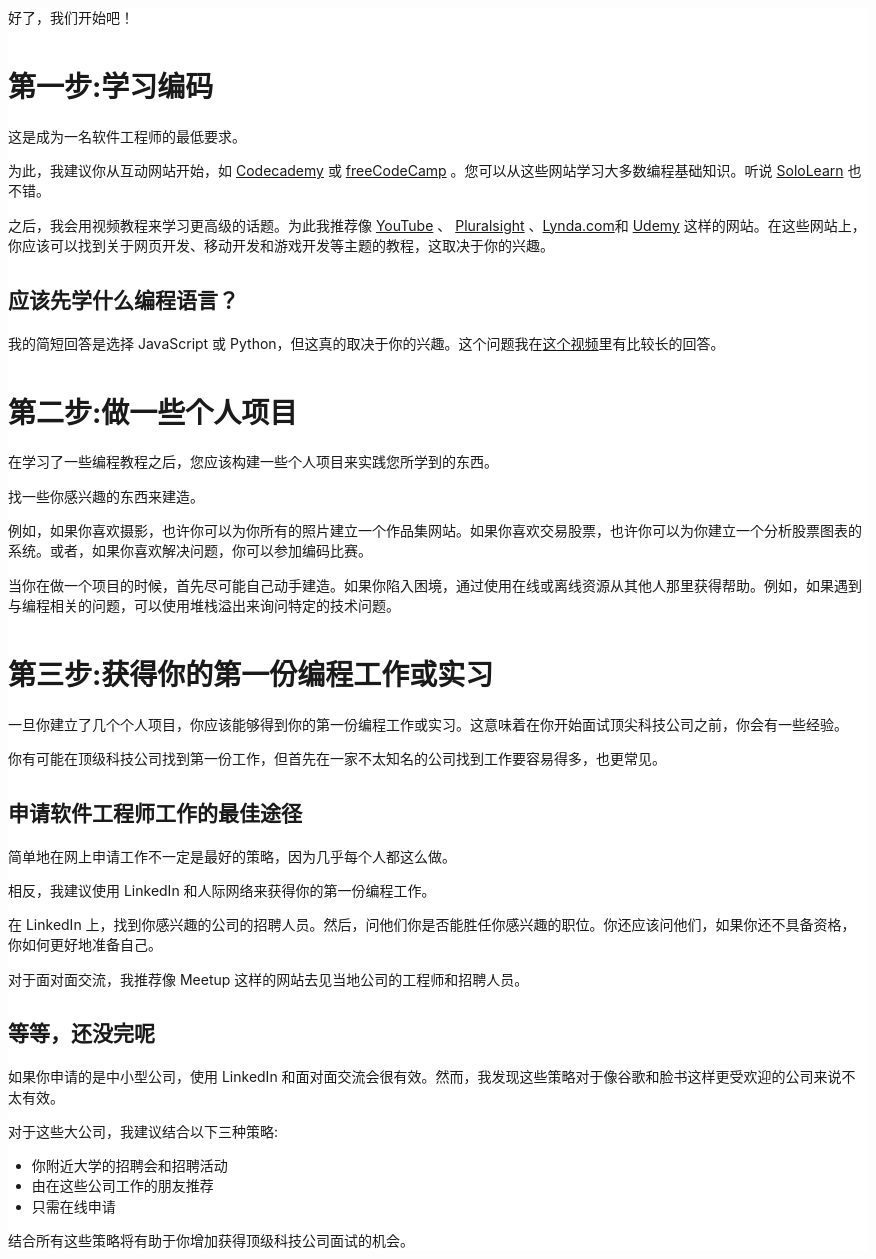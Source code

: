 好了，我们开始吧！

# 第一步:学习编码

这是成为一名软件工程师的最低要求。

为此，我建议你从互动网站开始，如 [Codecademy](https://www.codecademy.com/) 或 [freeCodeCamp](https://www.freecodecamp.org/) 。您可以从这些网站学习大多数编程基础知识。听说 [SoloLearn](https://www.sololearn.com/) 也不错。

之后，我会用视频教程来学习更高级的话题。为此我推荐像 [YouTube](https://www.youtube.com/results?search_query=programming+for+beginners) 、 [Pluralsight](https://goo.gl/BemGyV) 、[Lynda.com](https://www.lynda.com/)和 [Udemy](https://www.udemy.com/) 这样的网站。在这些网站上，你应该可以找到关于网页开发、移动开发和游戏开发等主题的教程，这取决于你的兴趣。

## 应该先学什么编程语言？

我的简短回答是选择 JavaScript 或 Python，但这真的取决于你的兴趣。这个问题我在[这个视频](https://youtu.be/poJfwre2PIs)里有比较长的回答。

# 第二步:做一些个人项目

在学习了一些编程教程之后，您应该构建一些个人项目来实践您所学到的东西。

找一些你感兴趣的东西来建造。

例如，如果你喜欢摄影，也许你可以为你所有的照片建立一个作品集网站。如果你喜欢交易股票，也许你可以为你建立一个分析股票图表的系统。或者，如果你喜欢解决问题，你可以参加编码比赛。

当你在做一个项目的时候，首先尽可能自己动手建造。如果你陷入困境，通过使用在线或离线资源从其他人那里获得帮助。例如，如果遇到与编程相关的问题，可以使用堆栈溢出来询问特定的技术问题。

# 第三步:获得你的第一份编程工作或实习

一旦你建立了几个个人项目，你应该能够得到你的第一份编程工作或实习。这意味着在你开始面试顶尖科技公司之前，你会有一些经验。

你有可能在顶级科技公司找到第一份工作，但首先在一家不太知名的公司找到工作要容易得多，也更常见。

## 申请软件工程师工作的最佳途径

简单地在网上申请工作不一定是最好的策略，因为几乎每个人都这么做。

相反，我建议使用 LinkedIn 和人际网络来获得你的第一份编程工作。

在 LinkedIn 上，找到你感兴趣的公司的招聘人员。然后，问他们你是否能胜任你感兴趣的职位。你还应该问他们，如果你还不具备资格，你如何更好地准备自己。

对于面对面交流，我推荐像 Meetup 这样的网站去见当地公司的工程师和招聘人员。

## **等等，还没完呢**

如果你申请的是中小型公司，使用 LinkedIn 和面对面交流会很有效。然而，我发现这些策略对于像谷歌和脸书这样更受欢迎的公司来说不太有效。

对于这些大公司，我建议结合以下三种策略:

*   你附近大学的招聘会和招聘活动
*   由在这些公司工作的朋友推荐
*   只需在线申请

结合所有这些策略将有助于你增加获得顶级科技公司面试的机会。
